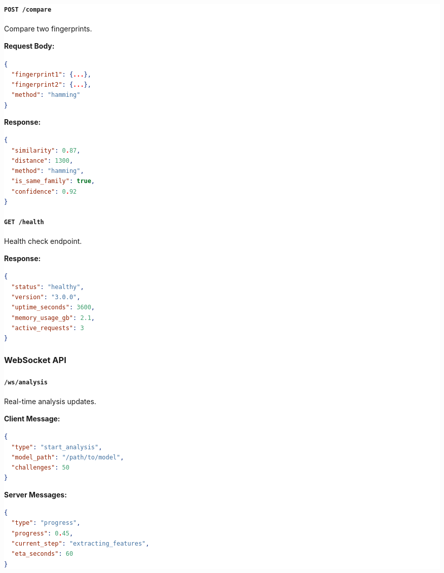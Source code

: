 #### `POST /compare`

Compare two fingerprints.

**Request Body:**
```json
{
  "fingerprint1": {...},
  "fingerprint2": {...},
  "method": "hamming"
}
```

**Response:**
```json
{
  "similarity": 0.87,
  "distance": 1300,
  "method": "hamming",
  "is_same_family": true,
  "confidence": 0.92
}
```

#### `GET /health`

Health check endpoint.

**Response:**
```json
{
  "status": "healthy",
  "version": "3.0.0",
  "uptime_seconds": 3600,
  "memory_usage_gb": 2.1,
  "active_requests": 3
}
```

### WebSocket API

#### `/ws/analysis`

Real-time analysis updates.

**Client Message:**
```json
{
  "type": "start_analysis",
  "model_path": "/path/to/model",
  "challenges": 50
}
```

**Server Messages:**
```json
{
  "type": "progress",
  "progress": 0.45,
  "current_step": "extracting_features",
  "eta_seconds": 60
}
```

